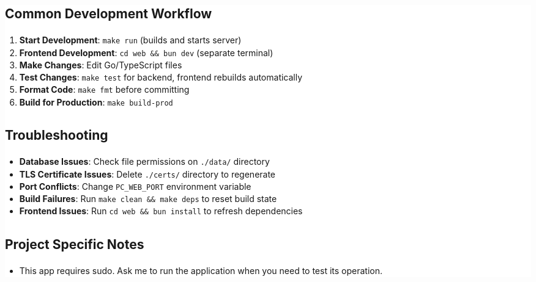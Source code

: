 ## Common Development Workflow

1. **Start Development**: `make run` (builds and starts server)
2. **Frontend Development**: `cd web && bun dev` (separate terminal)
3. **Make Changes**: Edit Go/TypeScript files
4. **Test Changes**: `make test` for backend, frontend rebuilds automatically
5. **Format Code**: `make fmt` before committing
6. **Build for Production**: `make build-prod`

## Troubleshooting

- **Database Issues**: Check file permissions on `./data/` directory
- **TLS Certificate Issues**: Delete `./certs/` directory to regenerate
- **Port Conflicts**: Change `PC_WEB_PORT` environment variable
- **Build Failures**: Run `make clean && make deps` to reset build state
- **Frontend Issues**: Run `cd web && bun install` to refresh dependencies

## Project Specific Notes

- This app requires sudo. Ask me to run the application when you need to test its operation.